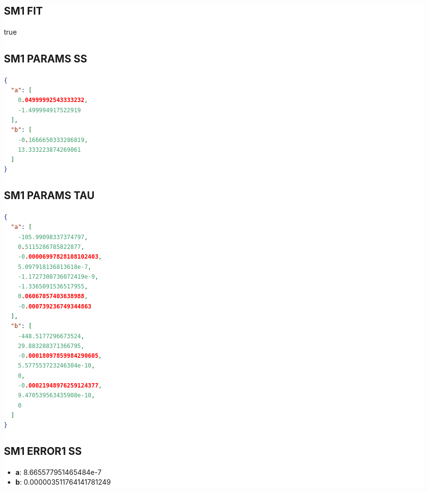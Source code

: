 ## SM1 FIT

true

## SM1 PARAMS SS

```json
{
  "a": [
    0.04999992543333232,
    -1.499994917522919
  ],
  "b": [
    -0.1666650333286819,
    13.333223874269061
  ]
}
```

## SM1 PARAMS TAU

```json
{
  "a": [
    -105.99098337374797,
    0.5115286785822877,
    -0.00006997828108102403,
    5.097918136813618e-7,
    -1.1727308736072419e-9,
    -1.3365091536517955,
    0.06067057403638988,
    -0.000739236749344863
  ],
  "b": [
    -448.5177296673524,
    29.883288371366795,
    -0.00018097859984290605,
    5.577553723246304e-10,
    0,
    -0.00021948976259124377,
    9.470539563435908e-10,
    0
  ]
}
```

## SM1 ERROR1 SS

- **a**: 8.665577951465484e-7
- **b**: 0.000003511764141781249
